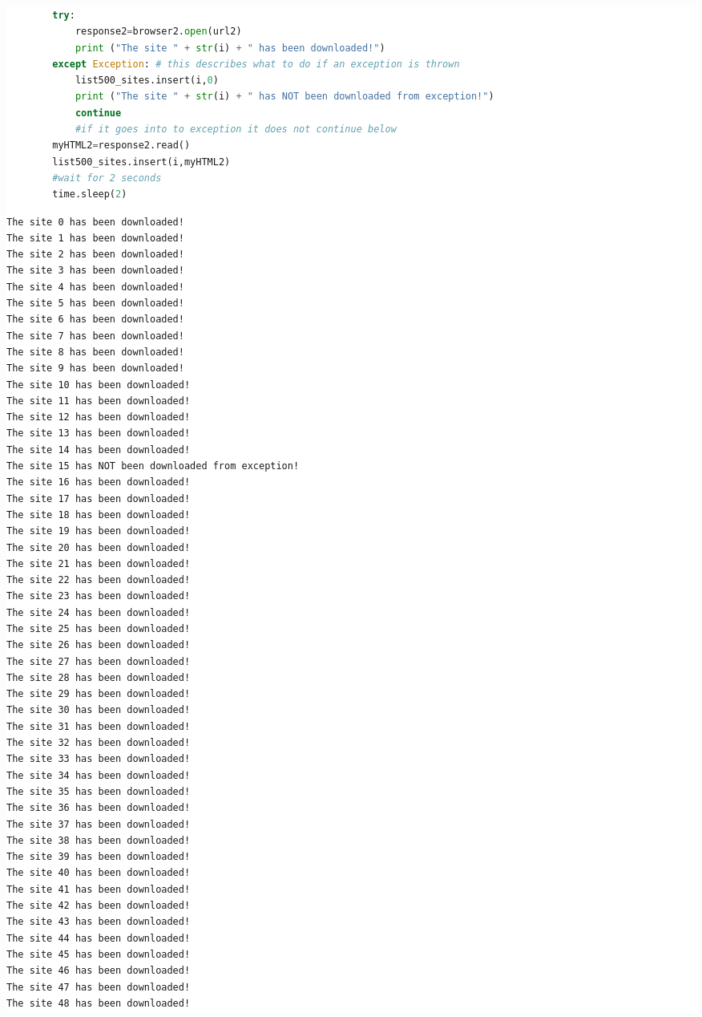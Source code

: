 ```python
        try:
            response2=browser2.open(url2)
            print ("The site " + str(i) + " has been downloaded!")
        except Exception: # this describes what to do if an exception is thrown
            list500_sites.insert(i,0)
            print ("The site " + str(i) + " has NOT been downloaded from exception!")           
            continue     
            #if it goes into to exception it does not continue below
        myHTML2=response2.read()
        list500_sites.insert(i,myHTML2) 
        #wait for 2 seconds
        time.sleep(2)       
```

    The site 0 has been downloaded!
    The site 1 has been downloaded!
    The site 2 has been downloaded!
    The site 3 has been downloaded!
    The site 4 has been downloaded!
    The site 5 has been downloaded!
    The site 6 has been downloaded!
    The site 7 has been downloaded!
    The site 8 has been downloaded!
    The site 9 has been downloaded!
    The site 10 has been downloaded!
    The site 11 has been downloaded!
    The site 12 has been downloaded!
    The site 13 has been downloaded!
    The site 14 has been downloaded!
    The site 15 has NOT been downloaded from exception!
    The site 16 has been downloaded!
    The site 17 has been downloaded!
    The site 18 has been downloaded!
    The site 19 has been downloaded!
    The site 20 has been downloaded!
    The site 21 has been downloaded!
    The site 22 has been downloaded!
    The site 23 has been downloaded!
    The site 24 has been downloaded!
    The site 25 has been downloaded!
    The site 26 has been downloaded!
    The site 27 has been downloaded!
    The site 28 has been downloaded!
    The site 29 has been downloaded!
    The site 30 has been downloaded!
    The site 31 has been downloaded!
    The site 32 has been downloaded!
    The site 33 has been downloaded!
    The site 34 has been downloaded!
    The site 35 has been downloaded!
    The site 36 has been downloaded!
    The site 37 has been downloaded!
    The site 38 has been downloaded!
    The site 39 has been downloaded!
    The site 40 has been downloaded!
    The site 41 has been downloaded!
    The site 42 has been downloaded!
    The site 43 has been downloaded!
    The site 44 has been downloaded!
    The site 45 has been downloaded!
    The site 46 has been downloaded!
    The site 47 has been downloaded!
    The site 48 has been downloaded!
